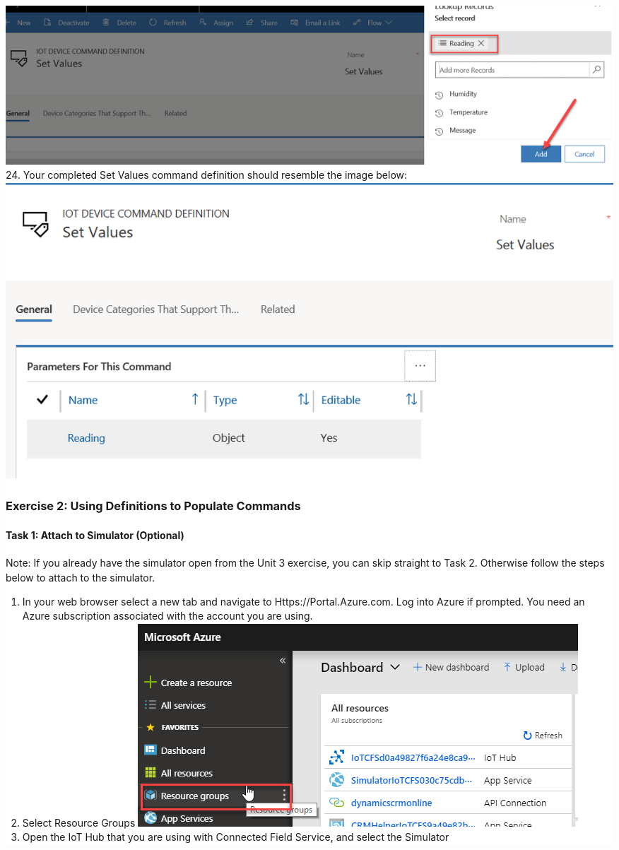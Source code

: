 ![Select Reading](../media/21-rg-unit6.png)
24.	Your completed Set Values command definition should resemble the image below:
![Set Values](../media/22-rg-unit6.png)

### Exercise 2: Using Definitions to Populate Commands 

#### Task 1: Attach to Simulator (Optional) 

Note: If you already have the simulator open from the Unit 3 exercise, you can skip straight to Task 2.  Otherwise follow the steps below to attach to the simulator.  

1.	In your web browser select a new tab and navigate to Https://Portal.Azure.com. Log into Azure if prompted. You need an Azure subscription associated with the account you are using.
2.	Select Resource Groups
![Resource Groups](../media/23-rg-unit6.png)
3.	Open the IoT Hub that you are using with Connected Field Service, and select the Simulator
